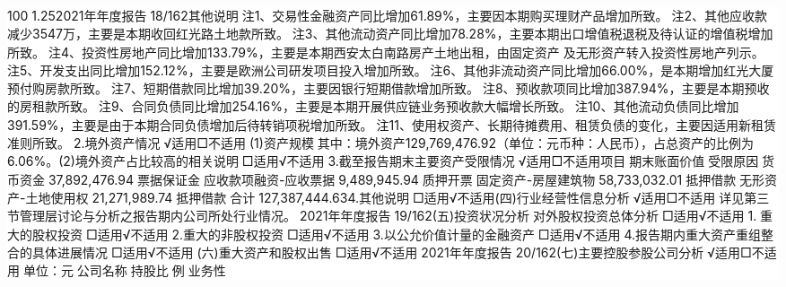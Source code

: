 100
1.252021年年度报告
18/162其他说明
注1、交易性金融资产同比增加61.89%，主要因本期购买理财产品增加所致。
注2、其他应收款减少3547万，主要是本期收回红光路土地款所致。
注3、其他流动资产同比增加78.28%，主要本期出口增值税退税及待认证的增值税增加所致。
注4、投资性房地产同比增加133.79%，主要是本期西安太白南路房产土地出租，由固定资产
及无形资产转入投资性房地产列示。
注5、开发支出同比增加152.12%，主要是欧洲公司研发项目投入增加所致。
注6、其他非流动资产同比增加66.00%，是本期增加红光大厦预付购房款所致。
注7、短期借款同比增加39.20%，主要因银行短期借款增加所致。
注8、预收款项同比增加387.94%，主要是本期预收的房租款所致。
注9、合同负债同比增加254.16%，主要是本期开展供应链业务预收款大幅增长所致。
注10、其他流动负债同比增加391.59%，主要是由于本期合同负债增加后待转销项税增加所致。
注11、使用权资产、长期待摊费用、租赁负债的变化，主要因适用新租赁准则所致。
2.境外资产情况
√适用□不适用
(1)资产规模
其中：境外资产129,769,476.92（单位：元币种：人民币），占总资产的比例为6.06%。(2)境外资产占比较高的相关说明
□适用√不适用
3.截至报告期末主要资产受限情况
√适用□不适用项目
期末账面价值
受限原因
货币资金
37,892,476.94
票据保证金
应收款项融资-应收票据
9,489,945.94
质押开票
固定资产-房屋建筑物
58,733,032.01
抵押借款
无形资产-土地使用权
21,271,989.74
抵押借款
合计
127,387,444.634.其他说明
□适用√不适用(四)行业经营性信息分析
√适用□不适用
详见第三节管理层讨论与分析之报告期内公司所处行业情况。
2021年年度报告
19/162(五)投资状况分析
对外股权投资总体分析
□适用√不适用
1.
重大的股权投资
□适用√不适用
2.重大的非股权投资
□适用√不适用
3.以公允价值计量的金融资产
□适用√不适用
4.报告期内重大资产重组整合的具体进展情况
□适用√不适用
(六)重大资产和股权出售
□适用√不适用
2021年年度报告
20/162(七)主要控股参股公司分析
√适用□不适用
单位：元
公司名称
持股比
例
业务性